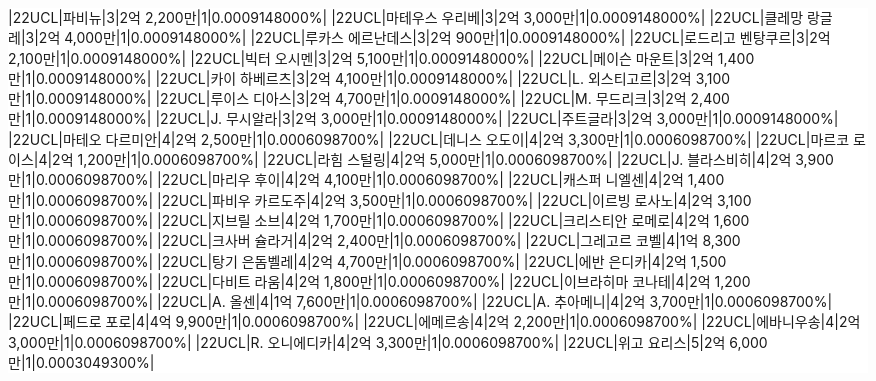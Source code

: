 |22UCL|파비뉴|3|2억 2,200만|1|0.0009148000%|
|22UCL|마테우스 우리베|3|2억 3,000만|1|0.0009148000%|
|22UCL|클레망 랑글레|3|2억 4,000만|1|0.0009148000%|
|22UCL|루카스 에르난데스|3|2억 900만|1|0.0009148000%|
|22UCL|로드리고 벤탕쿠르|3|2억 2,100만|1|0.0009148000%|
|22UCL|빅터 오시멘|3|2억 5,100만|1|0.0009148000%|
|22UCL|메이슨 마운트|3|2억 1,400만|1|0.0009148000%|
|22UCL|카이 하베르츠|3|2억 4,100만|1|0.0009148000%|
|22UCL|L. 외스티고르|3|2억 3,100만|1|0.0009148000%|
|22UCL|루이스 디아스|3|2억 4,700만|1|0.0009148000%|
|22UCL|M. 무드리크|3|2억 2,400만|1|0.0009148000%|
|22UCL|J. 무시알라|3|2억 3,000만|1|0.0009148000%|
|22UCL|주트글라|3|2억 3,000만|1|0.0009148000%|
|22UCL|마테오 다르미안|4|2억 2,500만|1|0.0006098700%|
|22UCL|데니스 오도이|4|2억 3,300만|1|0.0006098700%|
|22UCL|마르코 로이스|4|2억 1,200만|1|0.0006098700%|
|22UCL|라힘 스털링|4|2억 5,000만|1|0.0006098700%|
|22UCL|J. 블라스비히|4|2억 3,900만|1|0.0006098700%|
|22UCL|마리우 후이|4|2억 4,100만|1|0.0006098700%|
|22UCL|캐스퍼 니엘센|4|2억 1,400만|1|0.0006098700%|
|22UCL|파비우 카르도주|4|2억 3,500만|1|0.0006098700%|
|22UCL|이르빙 로사노|4|2억 3,100만|1|0.0006098700%|
|22UCL|지브릴 소브|4|2억 1,700만|1|0.0006098700%|
|22UCL|크리스티안 로메로|4|2억 1,600만|1|0.0006098700%|
|22UCL|크사버 슐라거|4|2억 2,400만|1|0.0006098700%|
|22UCL|그레고르 코벨|4|1억 8,300만|1|0.0006098700%|
|22UCL|탕기 은돔벨레|4|2억 4,700만|1|0.0006098700%|
|22UCL|에반 은디카|4|2억 1,500만|1|0.0006098700%|
|22UCL|다비트 라움|4|2억 1,800만|1|0.0006098700%|
|22UCL|이브라히마 코나테|4|2억 1,200만|1|0.0006098700%|
|22UCL|A. 올센|4|1억 7,600만|1|0.0006098700%|
|22UCL|A. 추아메니|4|2억 3,700만|1|0.0006098700%|
|22UCL|페드로 포로|4|4억 9,900만|1|0.0006098700%|
|22UCL|에메르송|4|2억 2,200만|1|0.0006098700%|
|22UCL|에바니우송|4|2억 3,000만|1|0.0006098700%|
|22UCL|R. 오니에디카|4|2억 3,300만|1|0.0006098700%|
|22UCL|위고 요리스|5|2억 6,000만|1|0.0003049300%|